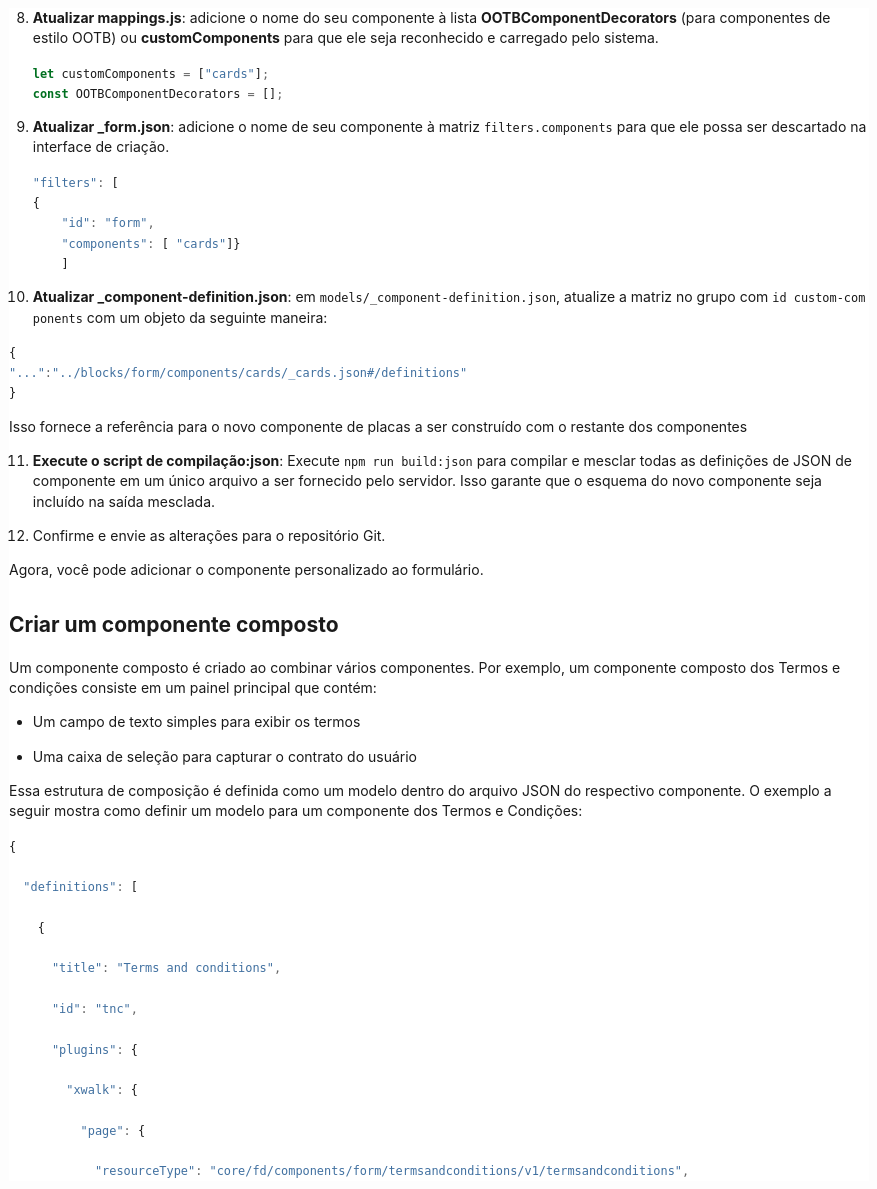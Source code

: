 8. **Atualizar mappings.js**: adicione o nome do seu componente à lista **OOTBComponentDecorators** (para componentes de estilo OOTB) ou **customComponents** para que ele seja reconhecido e carregado pelo sistema.

   ```javascript
   let customComponents = ["cards"];
   const OOTBComponentDecorators = [];
   ```

9. **Atualizar _form.json**: adicione o nome de seu componente à matriz `filters.components` para que ele possa ser descartado na interface de criação.

   ```javascript
   "filters": [
   {
       "id": "form",
       "components": [ "cards"]}
       ]
   ```

10. **Atualizar _component-definition.json**: em `models/_component-definition.json`, atualize a matriz no grupo com `id custom-components` com um objeto da seguinte maneira:

   ```javascript
   {
   "...":"../blocks/form/components/cards/_cards.json#/definitions"
   }
   ```

   Isso fornece a referência para o novo componente de placas a ser construído com o restante dos componentes

11. **Execute o script de compilação:json**: Execute `npm run build:json` para compilar e mesclar todas as definições de JSON de componente em um único arquivo a ser fornecido pelo servidor. Isso garante que o esquema do novo componente seja incluído na saída mesclada.

12. Confirme e envie as alterações para o repositório Git.

Agora, você pode adicionar o componente personalizado ao formulário.

## Criar um componente composto

Um componente composto é criado ao combinar vários componentes.
Por exemplo, um componente composto dos Termos e condições consiste em um painel principal que contém:

- Um campo de texto simples para exibir os termos

- Uma caixa de seleção para capturar o contrato do usuário

Essa estrutura de composição é definida como um modelo dentro do arquivo JSON do respectivo componente. O exemplo a seguir mostra como definir um modelo para um componente dos Termos e Condições:

```javascript
{ 

  "definitions": [ 

    { 

      "title": "Terms and conditions", 

      "id": "tnc", 

      "plugins": { 

        "xwalk": { 

          "page": { 

            "resourceType": "core/fd/components/form/termsandconditions/v1/termsandconditions", 
```